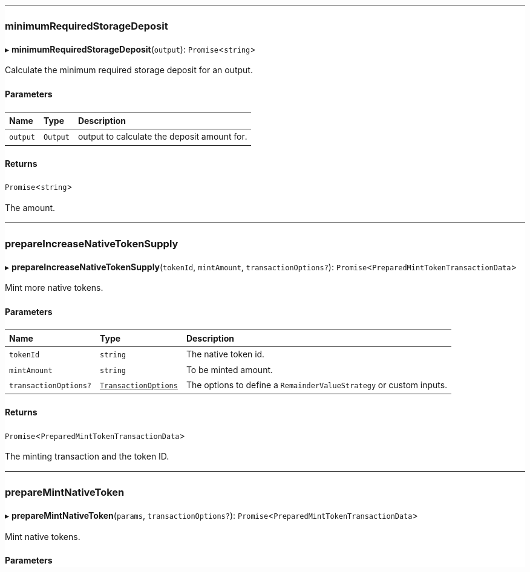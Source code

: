 ___

### minimumRequiredStorageDeposit

▸ **minimumRequiredStorageDeposit**(`output`): `Promise`<`string`\>

Calculate the minimum required storage deposit for an output.

#### Parameters

| Name | Type | Description |
| :------ | :------ | :------ |
| `output` | `Output` | output to calculate the deposit amount for. |

#### Returns

`Promise`<`string`\>

The amount.

___

### prepareIncreaseNativeTokenSupply

▸ **prepareIncreaseNativeTokenSupply**(`tokenId`, `mintAmount`, `transactionOptions?`): `Promise`<`PreparedMintTokenTransactionData`\>

Mint more native tokens.

#### Parameters

| Name | Type | Description |
| :------ | :------ | :------ |
| `tokenId` | `string` | The native token id. |
| `mintAmount` | `string` | To be minted amount. |
| `transactionOptions?` | [`TransactionOptions`](../interfaces/TransactionOptions.md) | The options to define a `RemainderValueStrategy` or custom inputs. |

#### Returns

`Promise`<`PreparedMintTokenTransactionData`\>

The minting transaction and the token ID.

___

### prepareMintNativeToken

▸ **prepareMintNativeToken**(`params`, `transactionOptions?`): `Promise`<`PreparedMintTokenTransactionData`\>

Mint native tokens.

#### Parameters
